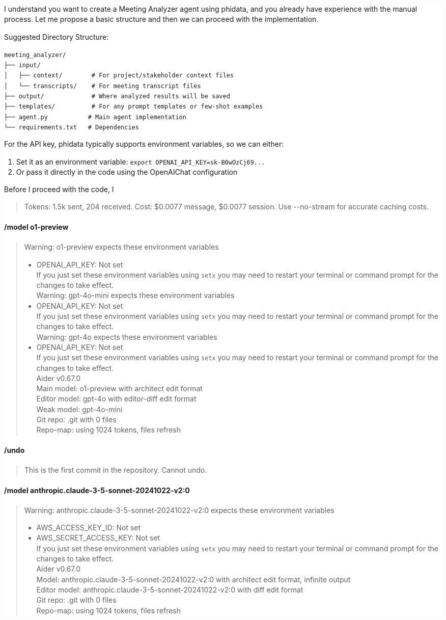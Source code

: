 I understand you want to create a Meeting Analyzer agent using phidata, and you already have experience with the manual process. Let me propose a basic structure and then we can proceed with the implementation.

Suggested Directory Structure:
```
meeting_analyzer/
├── input/
│   ├── context/        # For project/stakeholder context files
│   └── transcripts/    # For meeting transcript files
├── output/             # Where analyzed results will be saved
├── templates/          # For any prompt templates or few-shot examples
├── agent.py           # Main agent implementation
└── requirements.txt   # Dependencies
```

For the API key, phidata typically supports environment variables, so we can either:
1. Set it as an environment variable: `export OPENAI_API_KEY=sk-B0wOzCj69...`
2. Or pass it directly in the code using the OpenAIChat configuration

Before I proceed with the code, I

> Tokens: 1.5k sent, 204 received.
Cost: $0.0077 message, $0.0077 session. Use --no-stream for accurate caching costs.  

#### /model o1-preview  
> Warning: o1-preview expects these environment variables  
> - OPENAI_API_KEY: Not set  
> If you just set these environment variables using `setx` you may need to restart your terminal or command prompt for the changes to take effect.  
> Warning: gpt-4o-mini expects these environment variables  
> - OPENAI_API_KEY: Not set  
> If you just set these environment variables using `setx` you may need to restart your terminal or command prompt for the changes to take effect.  
> Warning: gpt-4o expects these environment variables  
> - OPENAI_API_KEY: Not set  
> If you just set these environment variables using `setx` you may need to restart your terminal or command prompt for the changes to take effect.  
> Aider v0.67.0  
> Main model: o1-preview with architect edit format  
> Editor model: gpt-4o with editor-diff edit format  
> Weak model: gpt-4o-mini  
> Git repo: .git with 0 files  
> Repo-map: using 1024 tokens, files refresh  

#### /undo  
> This is the first commit in the repository. Cannot undo.  

#### /model anthropic.claude-3-5-sonnet-20241022-v2:0  
> Warning: anthropic.claude-3-5-sonnet-20241022-v2:0 expects these environment variables  
> - AWS_ACCESS_KEY_ID: Not set  
> - AWS_SECRET_ACCESS_KEY: Not set  
> If you just set these environment variables using `setx` you may need to restart your terminal or command prompt for the changes to take effect.  
> Aider v0.67.0  
> Model: anthropic.claude-3-5-sonnet-20241022-v2:0 with architect edit format, infinite output  
> Editor model: anthropic.claude-3-5-sonnet-20241022-v2:0 with diff edit format  
> Git repo: .git with 0 files  
> Repo-map: using 1024 tokens, files refresh  
